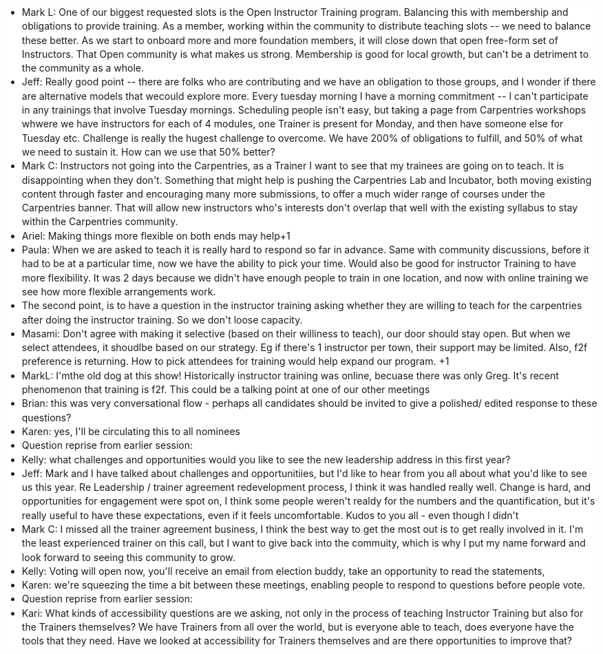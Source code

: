 - Mark L:  One of our biggest requested slots is the Open Instructor Training program. Balancing this with membership and obligations to provide training. As a member, working within the community to distribute teaching slots -- we need to balance these better. As we start to onboard more and more foundation members, it will close down that open free-form set of Instructors. That Open community is what makes us strong. Membership is good for local growth, but can't be a detriment to the community as a whole.
- Jeff: Really good point -- there are folks who are contributing and we have an obligation to those groups, and I wonder if there are alternative models that wecould explore more. Every tuesday morning I have a morning commitment -- I can't participate in any trainings that involve Tuesday mornings. Scheduling people isn't easy, but taking a page from Carpentries workshops whwere we have instructors for each of 4 modules, one Trainer is present for Monday, and then have someone else for Tuesday etc. Challenge is really the hugest challenge to overcome. We have 200% of obligations to fulfill, and 50% of what we need to sustain it. How can we use that 50% better?
- Mark C: Instructors not going into the Carpentries, as a Trainer I want to see that my trainees are going on to teach. It is disappointing when they don't. Something that might help is pushing the Carpentries Lab and Incubator, both moving existing content through faster and encouraging many more submissions, to offer a much wider range of courses under the Carpentries banner. That will allow new instructors who's interests don't overlap that well with the existing syllabus to stay within the Carpentries community.
- Ariel: Making things more flexible on both ends may help+1
- Paula: When we are asked to teach it is really hard to respond so far in advance. Same with community discussions, before it had to be at a particular time, now we have the ability to pick your time. Would also be good for instructor Training to have more flexibility. It was 2 days because we didn't have enough people to train in one location, and now with online training we see how more flexible arrangements work.
- The second point, is to have a question in the instructor training asking whether they are willing to teach for the carpentries after doing the instructor training. So we don't loose capacity.
- Masami: Don't agree with making it selective (based on their williness to teach), our door should stay open. But when we select attendees, it shoudlbe based on our strategy. Eg if there's 1 instructor per town, their support may be limited. Also, f2f preference is returning. How to pick attendees for training would help expand our program. +1
- MarkL: I'mthe old dog at this show! Historically instructor training was online, becuase there was only Greg. It's recent phenomenon that training is f2f. This could be a talking point at one of our other meetings
- Brian: this was very conversational flow - perhaps all candidates should be invited to give a polished/ edited response to these questions?
- Karen: yes, I'll be circulating this to all nominees
- Question reprise from earlier session:
- Kelly: what challenges and opportunities would you like to see the new leadership address in this first year?
- Jeff: Mark and I have talked about challenges and opportunitiies, but I'd like to hear from you all about what you'd like to see us this year. Re Leadership / trainer agreement redevelopment process, I think it was handled really well. Change is hard, and opportunities for engagement were spot on, I think some people weren't realdy for the numbers and the quantification, but it's really useful to have these expectations, even if it feels uncomfortable. Kudos to you all - even though I didn't
- Mark C: I missed all the trainer agreement business, I think the best way to get the most out is to get really involved in it. I'm the least experienced trainer on this call, but I want to give back into the commuity, which is why I put my name forward and look forward to seeing this community to grow.
- Kelly: Voting will open now, you'll receive an email from election buddy, take an opportunity to read the statements,
- Karen: we're squeezing the time a bit between these meetings, enabling people to respond to questions before people vote.
- Question reprise from earlier session:
- Kari: What kinds of accessibility questions are we asking, not only in the process of teaching Instructor Training but also for the Trainers themselves? We have Trainers from all over the world, but is everyone able to teach, does everyone have the tools that they need. Have we looked at accessibility for Trainers themselves and are there opportunities to improve that?
